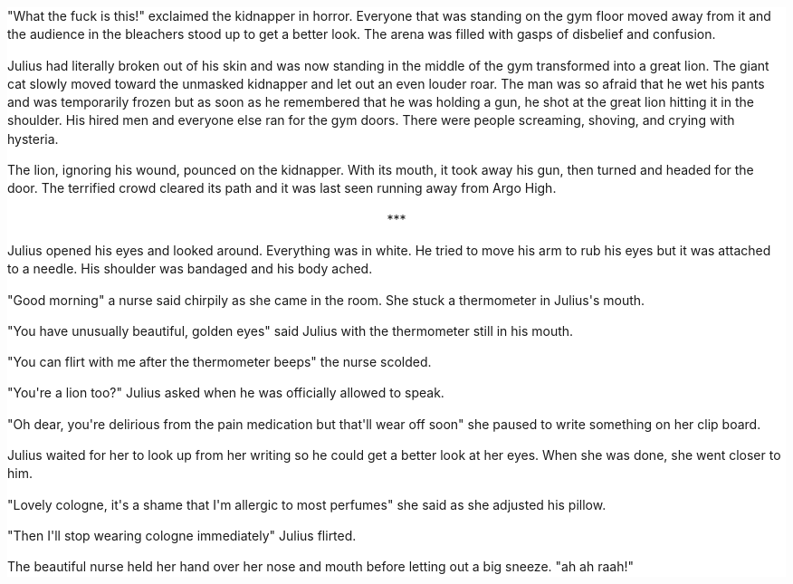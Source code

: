 "What the fuck is this!" exclaimed the kidnapper in horror.   Everyone that was standing on the gym floor moved away from it and the audience in the bleachers stood up to get a better look.  The arena was filled with gasps of disbelief and confusion.  


Julius had literally broken out of his skin and was now standing in the middle of the gym transformed into a great lion.  The giant cat slowly moved toward the unmasked kidnapper and let out an even louder roar.  The man was so afraid that he wet his pants and was temporarily frozen but as soon as he remembered that he was holding a gun, he shot at the great lion hitting it in the shoulder.  His hired men and everyone else ran for the gym doors.  There were people screaming, shoving, and crying with hysteria.  


The lion, ignoring his wound, pounced on the kidnapper.  With its mouth, it took away his gun, then turned and headed for the door.  The terrified crowd cleared its path and it was last seen running away from Argo High.  


<p><center>***</center></p>





Julius opened his eyes and looked around.  Everything was in white.  He tried to move his arm to rub his eyes but it was attached to a needle.   His shoulder was bandaged and his body ached.  


"Good morning" a nurse said chirpily as she came in the room.  She stuck a thermometer in Julius's mouth.  


"You have unusually beautiful, golden eyes" said Julius with the thermometer still in his mouth.  


"You can flirt with me after the thermometer beeps" the nurse scolded.  


"You're a lion too?" Julius asked when he was officially allowed to speak.  


"Oh dear, you're delirious from the pain medication but that'll wear off soon" she paused to write something on her clip board.  


Julius waited for her to look up from her writing so he could get a better look at her eyes.  When she was done, she went closer to him.   


"Lovely cologne, it's a shame that I'm allergic to most perfumes" she said as she adjusted his pillow.  


"Then I'll stop wearing cologne immediately" Julius flirted.  


The beautiful nurse held her hand over her nose and mouth before letting out a big sneeze.  "ah ah raah!"





